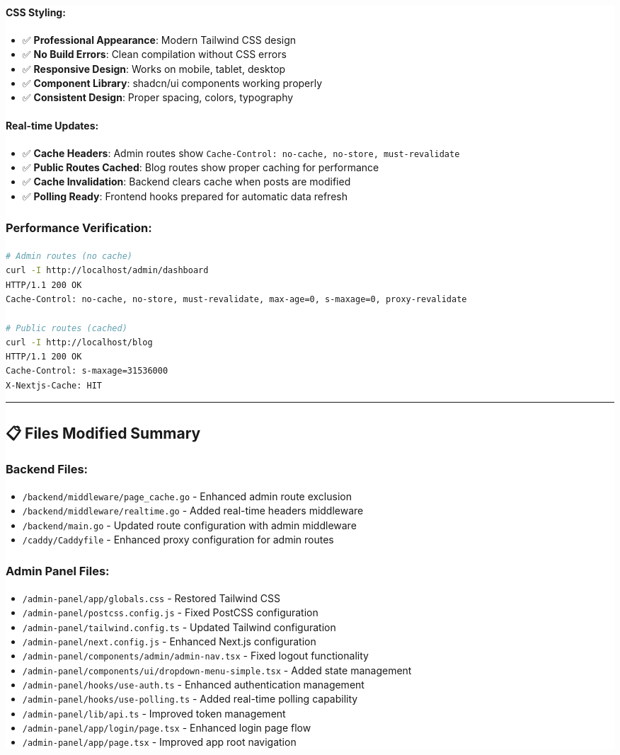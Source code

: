 #### **CSS Styling:**
- ✅ **Professional Appearance**: Modern Tailwind CSS design
- ✅ **No Build Errors**: Clean compilation without CSS errors
- ✅ **Responsive Design**: Works on mobile, tablet, desktop
- ✅ **Component Library**: shadcn/ui components working properly
- ✅ **Consistent Design**: Proper spacing, colors, typography

#### **Real-time Updates:**
- ✅ **Cache Headers**: Admin routes show `Cache-Control: no-cache, no-store, must-revalidate`
- ✅ **Public Routes Cached**: Blog routes show proper caching for performance
- ✅ **Cache Invalidation**: Backend clears cache when posts are modified
- ✅ **Polling Ready**: Frontend hooks prepared for automatic data refresh

### **Performance Verification:**
```bash
# Admin routes (no cache)
curl -I http://localhost/admin/dashboard
HTTP/1.1 200 OK
Cache-Control: no-cache, no-store, must-revalidate, max-age=0, s-maxage=0, proxy-revalidate

# Public routes (cached)  
curl -I http://localhost/blog
HTTP/1.1 200 OK
Cache-Control: s-maxage=31536000
X-Nextjs-Cache: HIT
```

---

## 📋 **Files Modified Summary**

### **Backend Files:**
- `/backend/middleware/page_cache.go` - Enhanced admin route exclusion
- `/backend/middleware/realtime.go` - Added real-time headers middleware
- `/backend/main.go` - Updated route configuration with admin middleware
- `/caddy/Caddyfile` - Enhanced proxy configuration for admin routes

### **Admin Panel Files:**
- `/admin-panel/app/globals.css` - Restored Tailwind CSS
- `/admin-panel/postcss.config.js` - Fixed PostCSS configuration
- `/admin-panel/tailwind.config.ts` - Updated Tailwind configuration
- `/admin-panel/next.config.js` - Enhanced Next.js configuration
- `/admin-panel/components/admin/admin-nav.tsx` - Fixed logout functionality
- `/admin-panel/components/ui/dropdown-menu-simple.tsx` - Added state management
- `/admin-panel/hooks/use-auth.ts` - Enhanced authentication management
- `/admin-panel/hooks/use-polling.ts` - Added real-time polling capability
- `/admin-panel/lib/api.ts` - Improved token management
- `/admin-panel/app/login/page.tsx` - Enhanced login page flow
- `/admin-panel/app/page.tsx` - Improved app root navigation
